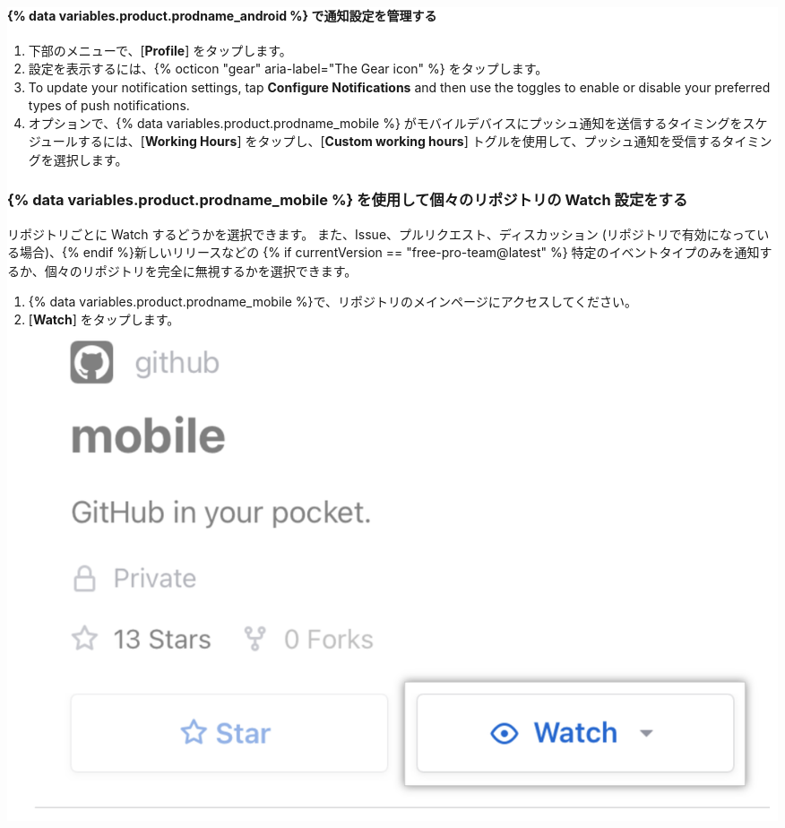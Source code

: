 #### {% data variables.product.prodname_android %} で通知設定を管理する

1. 下部のメニューで、[**Profile**] をタップします。
2. 設定を表示するには、{% octicon "gear" aria-label="The Gear icon" %} をタップします。
3. To update your notification settings, tap **Configure Notifications** and then use the toggles to enable or disable your preferred types of push notifications.
4. オプションで、{% data variables.product.prodname_mobile %} がモバイルデバイスにプッシュ通知を送信するタイミングをスケジュールするには、[**Working Hours**] をタップし、[**Custom working hours**] トグルを使用して、プッシュ通知を受信するタイミングを選択します。

### {% data variables.product.prodname_mobile %} を使用して個々のリポジトリの Watch 設定をする

リポジトリごとに Watch するどうかを選択できます。 また、Issue、プルリクエスト、ディスカッション (リポジトリで有効になっている場合)、{% endif %}新しいリリースなどの {% if currentVersion == "free-pro-team@latest" %} 特定のイベントタイプのみを通知するか、個々のリポジトリを完全に無視するかを選択できます。

1. {% data variables.product.prodname_mobile %}で、リポジトリのメインページにアクセスしてください。
2. [**Watch**] をタップします。 ![{% data variables.product.prodname_mobile %} の Watch ボタン](/assets/images/help/notifications-v2/mobile-watch-button.png)